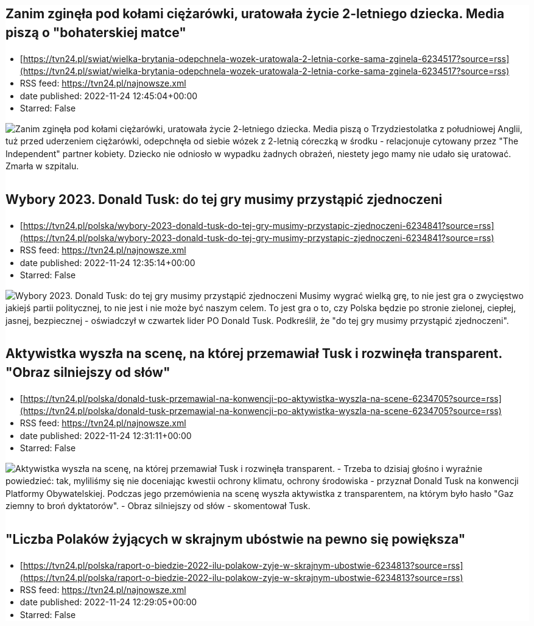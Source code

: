 ## Zanim zginęła pod kołami ciężarówki, uratowała życie 2-letniego dziecka. Media piszą o "bohaterskiej matce"
 - [https://tvn24.pl/swiat/wielka-brytania-odepchnela-wozek-uratowala-2-letnia-corke-sama-zginela-6234517?source=rss](https://tvn24.pl/swiat/wielka-brytania-odepchnela-wozek-uratowala-2-letnia-corke-sama-zginela-6234517?source=rss)
 - RSS feed: https://tvn24.pl/najnowsze.xml
 - date published: 2022-11-24 12:45:04+00:00
 - Starred: False

<img alt="Zanim zginęła pod kołami ciężarówki, uratowała życie 2-letniego dziecka. Media piszą o " src="https://tvn24.pl/najnowsze/cdn-zdjecie-p79a14-rebecca-ableman-zginela-w-wypadku-ratujac-dziecko-6234882/alternates/LANDSCAPE_1280" />
    Trzydziestolatka z południowej Anglii, tuż przed uderzeniem ciężarówki, odepchnęła od siebie wózek z 2-letnią córeczką w środku - relacjonuje cytowany przez "The Independent" partner kobiety. Dziecko nie odniosło w wypadku żadnych obrażeń, niestety jego mamy nie udało się uratować. Zmarła w szpitalu.

## Wybory 2023. Donald Tusk: do tej gry musimy przystąpić zjednoczeni
 - [https://tvn24.pl/polska/wybory-2023-donald-tusk-do-tej-gry-musimy-przystapic-zjednoczeni-6234841?source=rss](https://tvn24.pl/polska/wybory-2023-donald-tusk-do-tej-gry-musimy-przystapic-zjednoczeni-6234841?source=rss)
 - RSS feed: https://tvn24.pl/najnowsze.xml
 - date published: 2022-11-24 12:35:14+00:00
 - Starred: False

<img alt="Wybory 2023. Donald Tusk: do tej gry musimy przystąpić zjednoczeni " src="https://tvn24.pl/najnowsze/cdn-zdjecie-lfobvw-kongres-programowy-po-energetyka-i-klimat-w-warszawie-6234850/alternates/LANDSCAPE_1280" />
    Musimy wygrać wielką grę, to nie jest gra o zwycięstwo jakiejś partii politycznej, to nie jest i nie może być naszym celem. To jest gra o to, czy Polska będzie po stronie zielonej, ciepłej, jasnej, bezpiecznej - oświadczył w czwartek lider PO Donald Tusk. Podkreślił, że "do tej gry musimy przystąpić zjednoczeni".

## Aktywistka wyszła na scenę, na której przemawiał Tusk i rozwinęła transparent. "Obraz silniejszy od słów"
 - [https://tvn24.pl/polska/donald-tusk-przemawial-na-konwencji-po-aktywistka-wyszla-na-scene-6234705?source=rss](https://tvn24.pl/polska/donald-tusk-przemawial-na-konwencji-po-aktywistka-wyszla-na-scene-6234705?source=rss)
 - RSS feed: https://tvn24.pl/najnowsze.xml
 - date published: 2022-11-24 12:31:11+00:00
 - Starred: False

<img alt="Aktywistka wyszła na scenę, na której przemawiał Tusk i rozwinęła transparent. " src="https://tvn24.pl/polska/cdn-zdjecie-okfv9k-donald-tusk-na-konwencji-platformy-obywatelskiej-energetyka-i-klimat-6234715/alternates/LANDSCAPE_1280" />
    - Trzeba to dzisiaj głośno i wyraźnie powiedzieć: tak, myliliśmy się nie doceniając kwestii ochrony klimatu, ochrony środowiska - przyznał Donald Tusk na konwencji Platformy Obywatelskiej. Podczas jego przemówienia na scenę wyszła aktywistka z transparentem, na którym było hasło "Gaz ziemny to broń dyktatorów". - Obraz silniejszy od słów - skomentował Tusk.

## "Liczba Polaków żyjących w skrajnym ubóstwie na pewno się powiększa"
 - [https://tvn24.pl/polska/raport-o-biedzie-2022-ilu-polakow-zyje-w-skrajnym-ubostwie-6234813?source=rss](https://tvn24.pl/polska/raport-o-biedzie-2022-ilu-polakow-zyje-w-skrajnym-ubostwie-6234813?source=rss)
 - RSS feed: https://tvn24.pl/najnowsze.xml
 - date published: 2022-11-24 12:29:05+00:00
 - Starred: False
